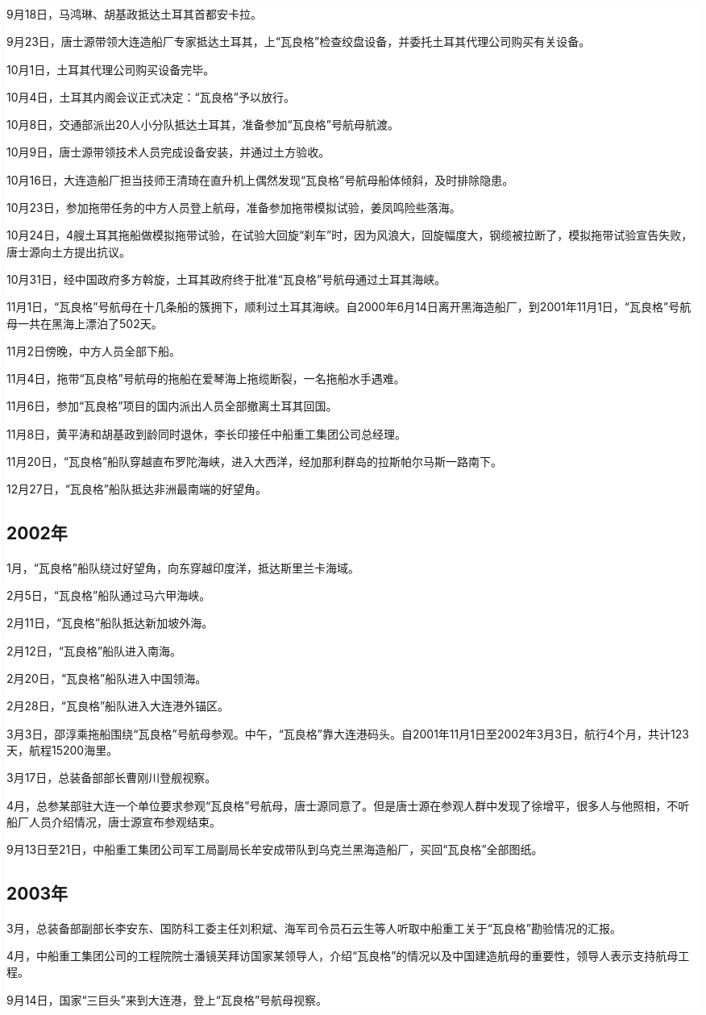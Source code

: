 9月18日，马鸿琳、胡基政抵达土耳其首都安卡拉。

9月23日，唐士源带领大连造船厂专家抵达土耳其，上“瓦良格”检查绞盘设备，并委托土耳其代理公司购买有关设备。

10月1日，土耳其代理公司购买设备完毕。

10月4日，土耳其内阁会议正式决定：“瓦良格”予以放行。

10月8日，交通部派出20人小分队抵达土耳其，准备参加“瓦良格”号航母航渡。

10月9日，唐士源带领技术人员完成设备安装，并通过土方验收。

10月16日，大连造船厂担当技师王清琦在直升机上偶然发现“瓦良格”号航母船体倾斜，及时排除隐患。

10月23日，参加拖带任务的中方人员登上航母，准备参加拖带模拟试验，姜凤鸣险些落海。

10月24日，4艘土耳其拖船做模拟拖带试验，在试验大回旋“刹车”时，因为风浪大，回旋幅度大，钢缆被拉断了，模拟拖带试验宣告失败，唐士源向土方提出抗议。

10月31日，经中国政府多方斡旋，土耳其政府终于批准“瓦良格”号航母通过土耳其海峡。

11月1日，“瓦良格”号航母在十几条船的簇拥下，顺利过土耳其海峡。自2000年6月14日离开黑海造船厂，到2001年11月1日，“瓦良格”号航母一共在黑海上漂泊了502天。

11月2日傍晚，中方人员全部下船。

11月4日，拖带“瓦良格”号航母的拖船在爱琴海上拖缆断裂，一名拖船水手遇难。

11月6日，参加“瓦良格”项目的国内派出人员全部撤离土耳其回国。

11月8日，黄平涛和胡基政到龄同时退休，李长印接任中船重工集团公司总经理。

11月20日，“瓦良格”船队穿越直布罗陀海峡，进入大西洋，经加那利群岛的拉斯帕尔马斯一路南下。

12月27日，“瓦良格”船队抵达非洲最南端的好望角。

## 2002年

1月，“瓦良格”船队绕过好望角，向东穿越印度洋，抵达斯里兰卡海域。

2月5日，“瓦良格”船队通过马六甲海峡。

2月11日，“瓦良格”船队抵达新加坡外海。

2月12日，“瓦良格”船队进入南海。

2月20日，“瓦良格”船队进入中国领海。

2月28日，“瓦良格”船队进入大连港外锚区。

3月3日，邵淳乘拖船围绕“瓦良格”号航母参观。中午，“瓦良格”靠大连港码头。自2001年11月1日至2002年3月3日，航行4个月，共计123天，航程15200海里。

3月17日，总装备部部长曹刚川登舰视察。

4月，总参某部驻大连一个单位要求参观“瓦良格”号航母，唐士源同意了。但是唐士源在参观人群中发现了徐增平，很多人与他照相，不听船厂人员介绍情况，唐士源宣布参观结束。

9月13日至21日，中船重工集团公司军工局副局长牟安成带队到乌克兰黑海造船厂，买回“瓦良格”全部图纸。

## 2003年

3月，总装备部副部长李安东、国防科工委主任刘积斌、海军司令员石云生等人听取中船重工关于“瓦良格”勘验情况的汇报。

4月，中船重工集团公司的工程院院士潘镜芙拜访国家某领导人，介绍“瓦良格”的情况以及中国建造航母的重要性，领导人表示支持航母工程。

9月14日，国家“三巨头”来到大连港，登上“瓦良格”号航母视察。
